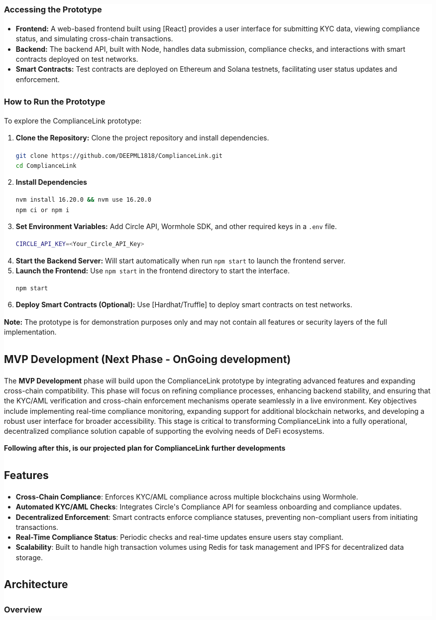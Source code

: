 ### Accessing the Prototype

- **Frontend:** A web-based frontend built using [React] provides a user interface for submitting KYC data, viewing compliance status, and simulating cross-chain transactions.
- **Backend:** The backend API, built with Node, handles data submission, compliance checks, and interactions with smart contracts deployed on test networks.
- **Smart Contracts:** Test contracts are deployed on Ethereum and Solana testnets, facilitating user status updates and enforcement.

### How to Run the Prototype

To explore the ComplianceLink prototype:

1. **Clone the Repository:** Clone the project repository and install dependencies.
   ```bash
   git clone https://github.com/DEEPML1818/ComplianceLink.git
   cd ComplianceLink
2. **Install Dependencies**
   ```bash
   nvm install 16.20.0 && nvm use 16.20.0
   npm ci or npm i 
3. **Set Environment Variables:** Add Circle API, Wormhole SDK, and other required keys in a `.env` file.
   ```bash
   CIRCLE_API_KEY=<Your_Circle_API_Key>
4. **Start the Backend Server:** Will start automatically when run `npm start` to launch the frontend server.
5. **Launch the Frontend:** Use `npm start` in the frontend directory to start the interface.
   ```bash
   npm start
6. **Deploy Smart Contracts (Optional):** Use [Hardhat/Truffle] to deploy smart contracts on test networks.

**Note:** The prototype is for demonstration purposes only and may not contain all features or security layers of the full implementation.

## MVP Development (Next Phase - OnGoing development)

The **MVP Development** phase will build upon the ComplianceLink prototype by integrating advanced features and expanding cross-chain compatibility. This phase will focus on refining compliance processes, enhancing backend stability, and ensuring that the KYC/AML verification and cross-chain enforcement mechanisms operate seamlessly in a live environment. Key objectives include implementing real-time compliance monitoring, expanding support for additional blockchain networks, and developing a robust user interface for broader accessibility. This stage is critical to transforming ComplianceLink into a fully operational, decentralized compliance solution capable of supporting the evolving needs of DeFi ecosystems.

**Following after this, is our projected plan for ComplianceLink further developments**

## Features

- **Cross-Chain Compliance**: Enforces KYC/AML compliance across multiple blockchains using Wormhole.
- **Automated KYC/AML Checks**: Integrates Circle's Compliance API for seamless onboarding and compliance updates.
- **Decentralized Enforcement**: Smart contracts enforce compliance statuses, preventing non-compliant users from initiating transactions.
- **Real-Time Compliance Status**: Periodic checks and real-time updates ensure users stay compliant.
- **Scalability**: Built to handle high transaction volumes using Redis for task management and IPFS for decentralized data storage.

## Architecture

### Overview
   ```
